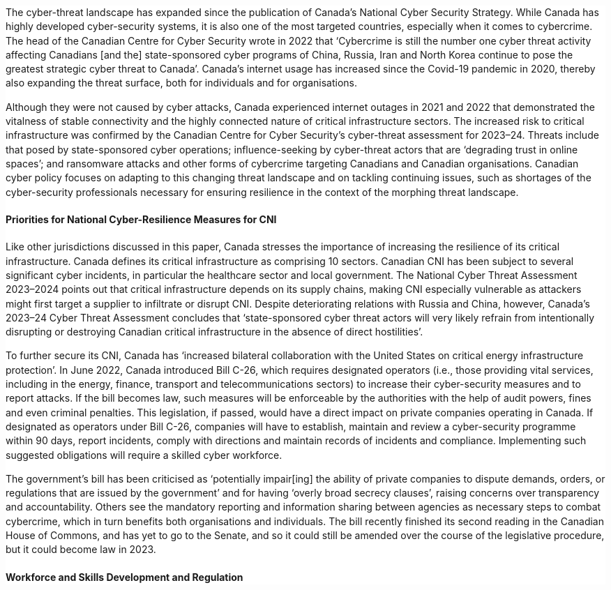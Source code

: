 The cyber-threat landscape has expanded since the publication of Canada’s National Cyber Security Strategy. While Canada has highly developed cyber-security systems, it is also one of the most targeted countries, especially when it comes to cybercrime. The head of the Canadian Centre for Cyber Security wrote in 2022 that ‘Cybercrime is still the number one cyber threat activity affecting Canadians [and the] state-sponsored cyber programs of China, Russia, Iran and North Korea continue to pose the greatest strategic cyber threat to Canada’. Canada’s internet usage has increased since the Covid-19 pandemic in 2020, thereby also expanding the threat surface, both for individuals and for organisations.

Although they were not caused by cyber attacks, Canada experienced internet outages in 2021 and 2022 that demonstrated the vitalness of stable connectivity and the highly connected nature of critical infrastructure sectors. The increased risk to critical infrastructure was confirmed by the Canadian Centre for Cyber Security’s cyber-threat assessment for 2023–24. Threats include that posed by state-sponsored cyber operations; influence-seeking by cyber-threat actors that are ‘degrading trust in online spaces’; and ransomware attacks and other forms of cybercrime targeting Canadians and Canadian organisations. Canadian cyber policy focuses on adapting to this changing threat landscape and on tackling continuing issues, such as shortages of the cyber-security professionals necessary for ensuring resilience in the context of the morphing threat landscape.

#### Priorities for National Cyber-Resilience Measures for CNI

Like other jurisdictions discussed in this paper, Canada stresses the importance of increasing the resilience of its critical infrastructure. Canada defines its critical infrastructure as comprising 10 sectors. Canadian CNI has been subject to several significant cyber incidents, in particular the healthcare sector and local government. The National Cyber Threat Assessment 2023–2024 points out that critical infrastructure depends on its supply chains, making CNI especially vulnerable as attackers might first target a supplier to infiltrate or disrupt CNI. Despite deteriorating relations with Russia and China, however, Canada’s 2023–24 Cyber Threat Assessment concludes that ‘state-sponsored cyber threat actors will very likely refrain from intentionally disrupting or destroying Canadian critical infrastructure in the absence of direct hostilities’.

To further secure its CNI, Canada has ‘increased bilateral collaboration with the United States on critical energy infrastructure protection’. In June 2022, Canada introduced Bill C-26, which requires designated operators (i.e., those providing vital services, including in the energy, finance, transport and telecommunications sectors) to increase their cyber-security measures and to report attacks. If the bill becomes law, such measures will be enforceable by the authorities with the help of audit powers, fines and even criminal penalties. This legislation, if passed, would have a direct impact on private companies operating in Canada. If designated as operators under Bill C-26, companies will have to establish, maintain and review a cyber-security programme within 90 days, report incidents, comply with directions and maintain records of incidents and compliance. Implementing such suggested obligations will require a skilled cyber workforce.

The government’s bill has been criticised as ‘potentially impair[ing] the ability of private companies to dispute demands, orders, or regulations that are issued by the government’ and for having ‘overly broad secrecy clauses’, raising concerns over transparency and accountability. Others see the mandatory reporting and information sharing between agencies as necessary steps to combat cybercrime, which in turn benefits both organisations and individuals. The bill recently finished its second reading in the Canadian House of Commons, and has yet to go to the Senate, and so it could still be amended over the course of the legislative procedure, but it could become law in 2023.

#### Workforce and Skills Development and Regulation
